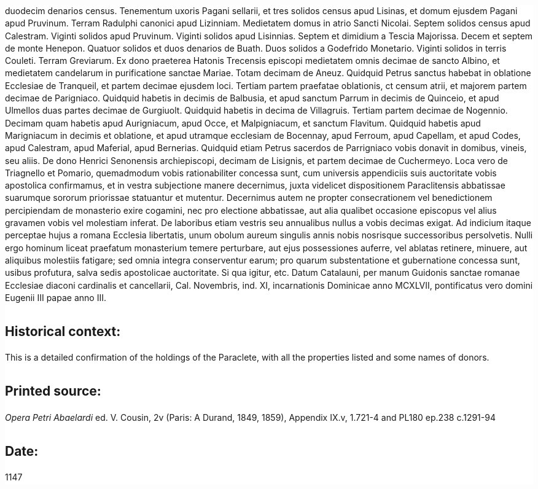 duodecim denarios census. Tenementum uxoris Pagani sellarii, et tres solidos census apud Lisinas, et domum ejusdem Pagani apud Pruvinum. Terram Radulphi canonici apud Lizinniam. Medietatem domus in atrio Sancti Nicolai. Septem solidos census apud Calestram. Viginti solidos apud Pruvinum. Viginti solidos apud Lisinnias. Septem et dimidium a Tescia Majorissa. Decem et septem de monte Henepon. Quatuor solidos et duos denarios de Buath. Duos solidos a Godefrido Monetario. Viginti solidos in terris Couleti. Terram Greviarum. Ex dono praeterea Hatonis Trecensis episcopi medietatem omnis decimae de sancto Albino, et medietatem candelarum in purificatione sanctae Mariae. Totam decimam de Aneuz. Quidquid Petrus sanctus habebat in oblatione Ecclesiae de Tranqueil, et partem decimae ejusdem loci. Tertiam partem praefatae oblationis, ct censum atrii, et majorem partem decimae de Parigniaco. Quidquid habetis in decimis de Balbusia, et apud sanctum Parrum in decimis de Quinceio, et apud Ulmellos duas partes decimae de Gurgiuolt. Quidquid habetis in decima de Villagruis. Tertiam partem decimae de Nogennio. Decimam quam habetis apud Aurigniacum, apud Occe, et Malpigniacum, et sanctum Flavitum. Quidquid habetis apud Marigniacum in decimis et oblatione, et apud utramque ecclesiam de Bocennay, apud Ferroum, apud Capellam, et apud Codes, apud Calestram, apud Maferial, apud Bernerias. Quidquid etiam Petrus sacerdos de Parrigniaco vobis donavit in domibus, vineis, seu aliis. De dono Henrici Senonensis archiepiscopi, decimam de Lisignis, et partem decimae de Cuchermeyo. Loca vero de Triagnello et Pomario, quemadmodum vobis rationabiliter concessa sunt, cum universis appendiciis suis auctoritate vobis apostolica confirmamus, et in vestra subjectione manere decernimus, juxta videlicet dispositionem Paraclitensis abbatissae suarumque sororum priorissae statuantur et mutentur. Decernimus autem ne propter consecrationem vel benedictionem percipiendam de monasterio exire cogamini, nec pro electione abbatissae, aut alia qualibet occasione episcopus vel alius gravamen vobis vel molestiam inferat. De laboribus etiam vestris seu annualibus nullus a vobis decimas exigat. Ad indicium itaque perceptae hujus a romana Ecclesia libertatis, unum obolum aureum singulis annis nobis nosrisque successoribus persolvetis. Nulli ergo hominum liceat praefatum monasterium temere perturbare, aut ejus possessiones auferre, vel ablatas retinere, minuere, aut aliquibus molestiis fatigare; sed omnia integra conserventur earum; pro quarum substentatione et gubernatione concessa sunt, usibus profutura, salva sedis apostolicae auctoritate. Si qua igitur, etc.
Datum Catalauni, per manum Guidonis sanctae romanae Ecclesiae diaconi cardinalis et cancellarii, Cal. Novembris, ind. XI, incarnationis Dominicae anno MCXLVII, pontificatus vero domini Eugenii III papae anno III.
<h2 class="mt-4"> Historical context:</h2>This is a detailed confirmation of the holdings of the Paraclete, with all the properties listed and some names of donors.
<h2 class="mt-4"> Printed source:</h2><p><em>Opera Petri Abaelardi</em> ed. V. Cousin, 2v (Paris: A Durand, 1849, 1859), Appendix IX.v, 1.721-4 and PL180 ep.238 c.1291-94</p><h2 class="mt-4"> Date:</h2>1147